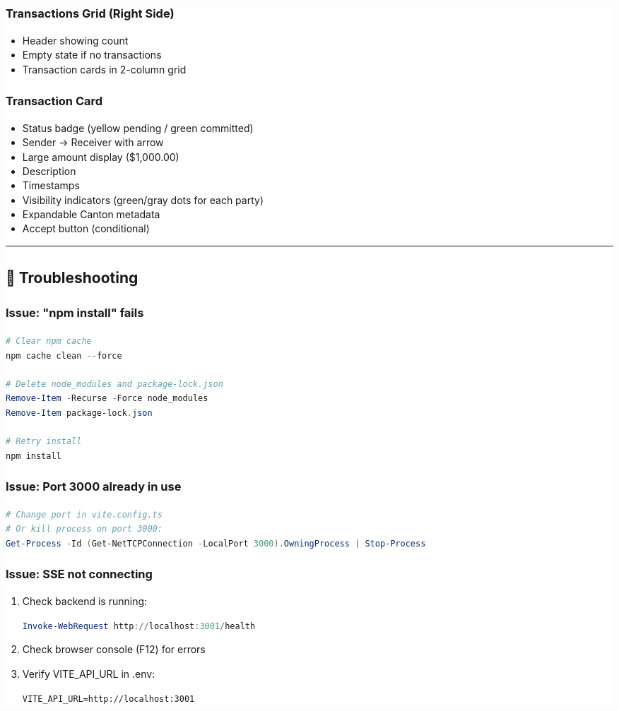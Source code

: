 ### Transactions Grid (Right Side)
- Header showing count
- Empty state if no transactions
- Transaction cards in 2-column grid

### Transaction Card
- Status badge (yellow pending / green committed)
- Sender → Receiver with arrow
- Large amount display ($1,000.00)
- Description
- Timestamps
- Visibility indicators (green/gray dots for each party)
- Expandable Canton metadata
- Accept button (conditional)

---

## 🐛 Troubleshooting

### Issue: "npm install" fails

```powershell
# Clear npm cache
npm cache clean --force

# Delete node_modules and package-lock.json
Remove-Item -Recurse -Force node_modules
Remove-Item package-lock.json

# Retry install
npm install
```

### Issue: Port 3000 already in use

```powershell
# Change port in vite.config.ts
# Or kill process on port 3000:
Get-Process -Id (Get-NetTCPConnection -LocalPort 3000).OwningProcess | Stop-Process
```

### Issue: SSE not connecting

1. Check backend is running:
   ```powershell
   Invoke-WebRequest http://localhost:3001/health
   ```

2. Check browser console (F12) for errors

3. Verify VITE_API_URL in .env:
   ```
   VITE_API_URL=http://localhost:3001
   ```
